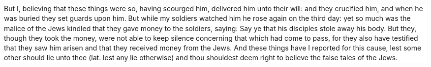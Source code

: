 But I, believing that these things were so, having scourged him, delivered him unto their will: and they crucified him, and when he was buried they set guards upon him. But while my soldiers watched him he rose again on the third day: yet so much was the malice of the Jews kindled that they gave money to the soldiers, saying: Say ye that his disciples stole away his body. But they, though they took the money, were not able to keep silence concerning that which had come to pass, for they also have testified that they saw him arisen and that they received money from the Jews. And these things have I reported for this cause, lest some other should lie unto thee (lat. lest any lie otherwise) and thou shouldest deem right to believe the false tales of the Jews.

